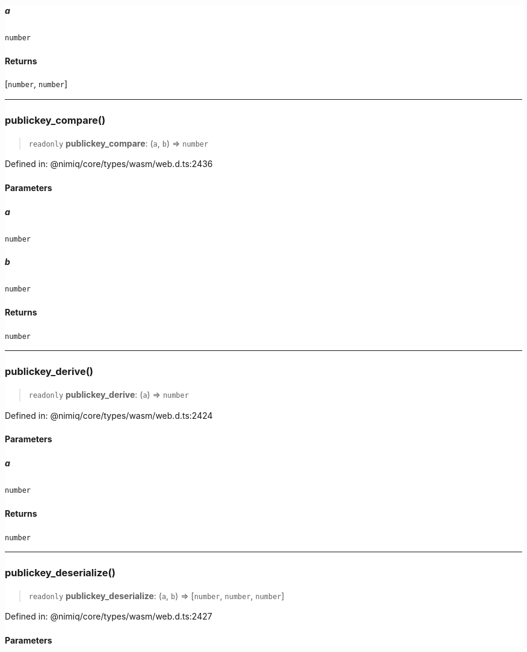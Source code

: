 ##### a

`number`

#### Returns

\[`number`, `number`\]

***

### publickey\_compare()

> `readonly` **publickey\_compare**: (`a`, `b`) => `number`

Defined in: @nimiq/core/types/wasm/web.d.ts:2436

#### Parameters

##### a

`number`

##### b

`number`

#### Returns

`number`

***

### publickey\_derive()

> `readonly` **publickey\_derive**: (`a`) => `number`

Defined in: @nimiq/core/types/wasm/web.d.ts:2424

#### Parameters

##### a

`number`

#### Returns

`number`

***

### publickey\_deserialize()

> `readonly` **publickey\_deserialize**: (`a`, `b`) => \[`number`, `number`, `number`\]

Defined in: @nimiq/core/types/wasm/web.d.ts:2427

#### Parameters
